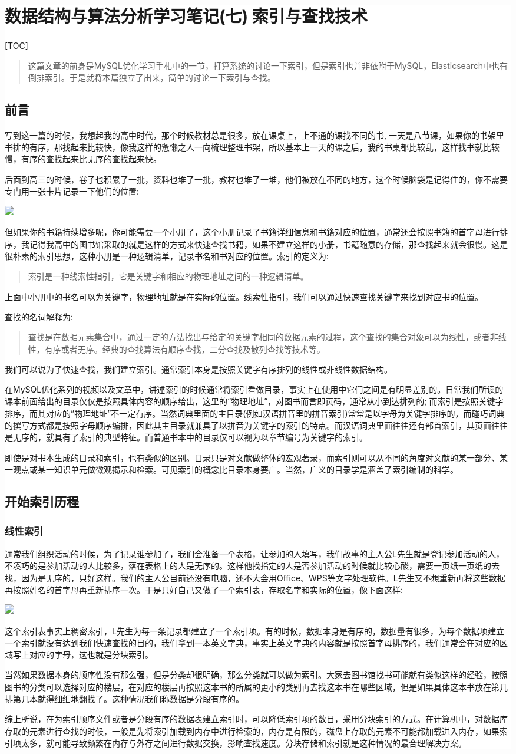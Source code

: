 # 数据结构与算法分析学习笔记(七) 索引与查找技术

[TOC]

> 这篇文章的前身是MySQL优化学习手札中的一节，打算系统的讨论一下索引，但是索引也并非依附于MySQL，Elasticsearch中也有倒排索引。于是就将本篇独立了出来，简单的讨论一下索引与查找。

## 前言

写到这一篇的时候，我想起我的高中时代，那个时候教材总是很多，放在课桌上，上不通的课找不同的书, 一天是八节课，如果你的书架里书排的有序，那找起来比较快，像我这样的惫懒之人一向梳理整理书架，所以基本上一天的课之后，我的书桌都比较乱，这样找书就比较慢，有序的查找起来比无序的查找起来快。

后面到高三的时候，卷子也积累了一批，资料也堆了一批，教材也堆了一堆，他们被放在不同的地方，这个时候脑袋是记得住的，你不需要专门用一张卡片记录一下他们的位置:

[![](https://pic.imgdb.cn/item/61cfe8f92ab3f51d916ef95b.png)](https://pic.imgdb.cn/item/61cfe8f92ab3f51d916ef95b.png)

但如果你的书籍持续增多呢，你可能需要一个小册了，这个小册记录了书籍详细信息和书籍对应的位置，通常还会按照书籍的首字母进行排序，我记得我高中的图书馆采取的就是这样的方式来快速查找书籍，如果不建立这样的小册，书籍随意的存储，那查找起来就会很慢。这是很朴素的索引思想，这种小册是一种逻辑清单，记录书名和书对应的位置。索引的定义为:

> 索引是一种线索性指引，它是关键字和相应的物理地址之间的一种逻辑清单。

上面中小册中的书名可以为关键字，物理地址就是在实际的位置。线索性指引，我们可以通过快速查找关键字来找到对应书的位置。

查找的名词解释为:

> 查找是在数据元素集合中，通过一定的方法找出与给定的关键字相同的数据元素的过程，这个查找的集合对象可以为线性，或者非线性，有序或者无序。经典的查找算法有顺序查找，二分查找及散列查找等技术等。

我们可以说为了快速查找，我们建立索引。通常索引本身是按照关键字有序排列的线性或非线性数据结构。

在MySQL优化系列的视频以及文章中，讲述索引的时候通常将索引看做目录，事实上在使用中它们之间是有明显差别的。日常我们所读的课本前面给出的目录仅仅是按照具体内容的顺序给出，这里的“物理地址”，对图书而言即页码，通常从小到达排列的; 而索引是按照关键字排序，而其对应的”物理地址”不一定有序。当然词典里面的主目录(例如汉语拼音里的拼音索引)常常是以字母为关键字排序的，而碰巧词典的撰写方式都是按照字母顺序编排，因此其主目录就兼具了以拼音为关键字的索引的特点。而汉语词典里面往往还有部首索引，其页面往往是无序的，就具有了索引的典型特征。而普通书本中的目录仅可以视为以章节编号为关键字的索引。

即使是对书本生成的目录和索引，也有类似的区别。目录只是对文献做整体的宏观著录，而索引则可以从不同的角度对文献的某一部分、某一观点或某一知识单元做微观揭示和检索。可见索引的概念比目录本身要广。当然，广义的目录学是涵盖了索引编制的科学。

## 开始索引历程

### 线性索引

通常我们组织活动的时候，为了记录谁参加了，我们会准备一个表格，让参加的人填写，我们故事的主人公L先生就是登记参加活动的人，不凑巧的是参加活动的人比较多，落在表格上的人是无序的。这样他找指定的人是否参加活动的时候就比较心酸，需要一页纸一页纸的去找，因为是无序的，只好这样。我们的主人公目前还没有电脑，还不大会用Office、WPS等文字处理软件。L先生又不想重新再将这些数据再按照姓名的首字母再重新排序一次。于是只好自己又做了一个索引表，存取名字和实际的位置，像下面这样:

[![](https://pic.imgdb.cn/item/61cfef9a2ab3f51d917451a2.png)](https://pic.imgdb.cn/item/61cfef9a2ab3f51d917451a2.png)

这个索引表事实上稠密索引，L先生为每一条记录都建立了一个索引项。有的时候，数据本身是有序的，数据量有很多，为每个数据项建立一个索引就没有达到我们快速查找的目的，我们拿到一本英文字典，事实上英文字典的内容就是按照首字母排序的，我们通常会在对应的区域写上对应的字母，这也就是分块索引。

当然如果数据本身的顺序性没有那么强，但是分类却很明确，那么分类就可以做为索引。大家去图书馆找书可能就有类似这样的经验，按照图书的分类可以选择对应的楼层，在对应的楼层再按照这本书的所属的更小的类别再去找这本书在哪些区域，但是如果具体这本书放在第几排第几本就得细细地翻找了。这种情况我们称数据是分段有序的。

综上所说，在为索引顺序文件或者是分段有序的数据表建立索引时，可以降低索引项的数目，采用分块索引的方式。在计算机中，对数据库存取的元素进行查找的时候，一般是先将索引加载到内存中进行检索的，内存是有限的，磁盘上存取的元素不可能都加载进入内存，如果索引项太多，就可能导致频繁在内存与外存之间进行数据交换，影响查找速度。分块存储和索引就是这种情况的最合理解决方案。
